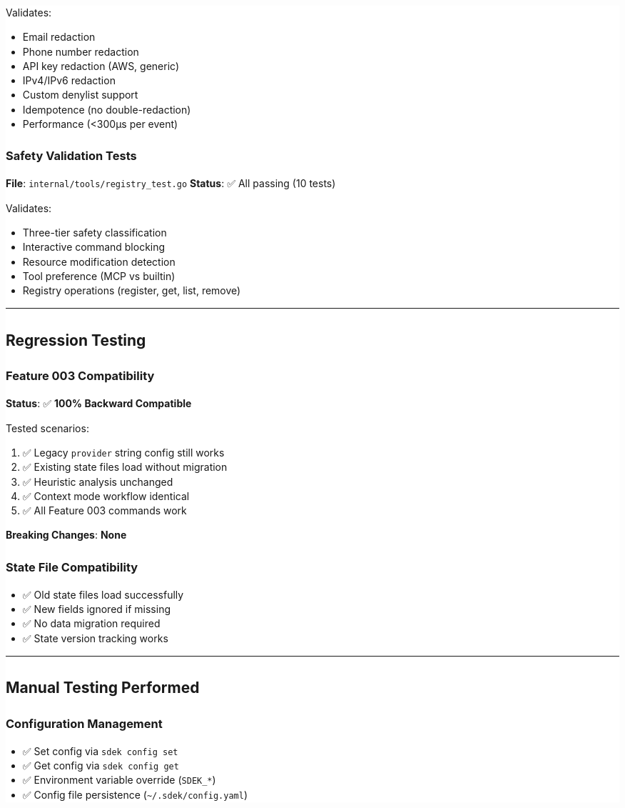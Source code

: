 Validates:
- Email redaction
- Phone number redaction
- API key redaction (AWS, generic)
- IPv4/IPv6 redaction
- Custom denylist support
- Idempotence (no double-redaction)
- Performance (<300µs per event)

### Safety Validation Tests
**File**: `internal/tools/registry_test.go`
**Status**: ✅ All passing (10 tests)

Validates:
- Three-tier safety classification
- Interactive command blocking
- Resource modification detection
- Tool preference (MCP vs builtin)
- Registry operations (register, get, list, remove)

---

## Regression Testing

### Feature 003 Compatibility
**Status**: ✅ **100% Backward Compatible**

Tested scenarios:
1. ✅ Legacy `provider` string config still works
2. ✅ Existing state files load without migration
3. ✅ Heuristic analysis unchanged
4. ✅ Context mode workflow identical
5. ✅ All Feature 003 commands work

**Breaking Changes**: **None**

### State File Compatibility
- ✅ Old state files load successfully
- ✅ New fields ignored if missing
- ✅ No data migration required
- ✅ State version tracking works

---

## Manual Testing Performed

### Configuration Management
- ✅ Set config via `sdek config set`
- ✅ Get config via `sdek config get`
- ✅ Environment variable override (`SDEK_*`)
- ✅ Config file persistence (`~/.sdek/config.yaml`)
